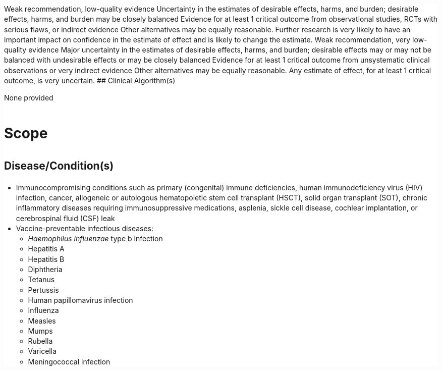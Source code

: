    <td valign="top">
    Weak recommendation, low-quality evidence
   </td>
   <td valign="top">
    Uncertainty in the estimates of desirable effects, harms, and burden; desirable effects, harms, and burden may be closely balanced
   </td>
   <td valign="top">
    Evidence for at least 1 critical outcome from observational studies, RCTs with serious flaws, or indirect evidence
   </td>
   <td valign="top">
    Other alternatives may be equally reasonable. Further research is very likely to have an important impact on confidence in the estimate of effect and is likely to change the estimate.
   </td>
  </tr>
  <tr>
   <td valign="top">
    Weak recommendation, very low-quality evidence
   </td>
   <td valign="top">
    Major uncertainty in the estimates of desirable effects, harms, and burden; desirable effects may or may not be balanced with undesirable effects or may be closely balanced
   </td>
   <td valign="top">
    Evidence for at least 1 critical outcome from unsystematic clinical observations or very indirect evidence
   </td>
   <td valign="top">
    Other alternatives may be equally reasonable. Any estimate of effect, for at least 1 critical outcome, is very uncertain.
   </td>
  </tr>
 </tbody>
</table>## Clinical Algorithm(s)



None provided

# Scope

## Disease/Condition(s)



  * Immunocompromising conditions such as primary (congenital) immune deficiencies, human immunodeficiency virus (HIV) infection, cancer, allogeneic or autologous hematopoietic stem cell transplant (HSCT), solid organ transplant (SOT), chronic inflammatory diseases requiring immunosuppressive medications, asplenia, sickle cell disease, cochlear implantation, or cerebrospinal fluid (CSF) leak 
  * Vaccine-preventable infectious diseases: 
    * _Haemophilus influenzae_ type b infection 
    * Hepatitis A 
    * Hepatitis B 
    * Diphtheria 
    * Tetanus 
    * Pertussis 
    * Human papillomavirus infection 
    * Influenza 
    * Measles 
    * Mumps 
    * Rubella 
    * Varicella 
    * Meningococcal infection 
